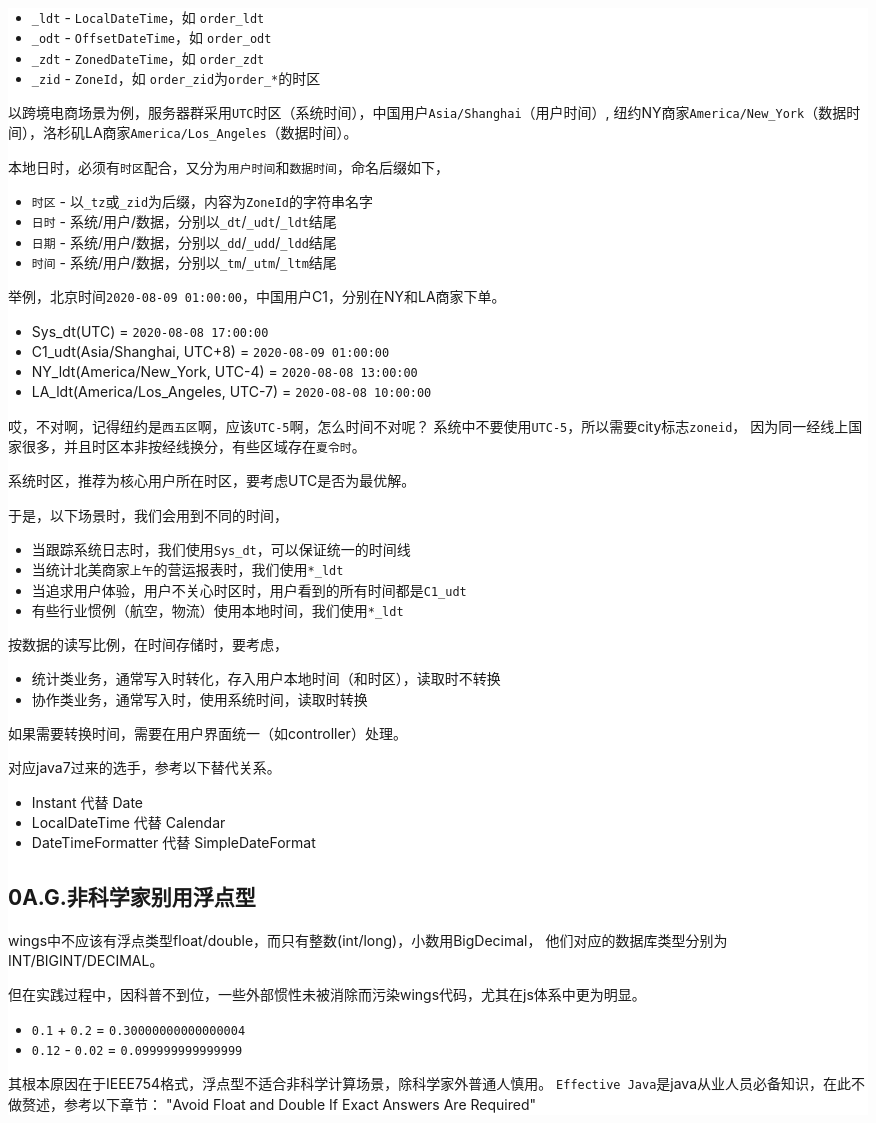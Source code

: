 * `_ldt` - `LocalDateTime`，如 `order_ldt`
* `_odt` - `OffsetDateTime`，如 `order_odt`
* `_zdt` - `ZonedDateTime`，如 `order_zdt`
* `_zid` - `ZoneId`，如 `order_zid`为`order_*`的时区

以跨境电商场景为例，服务器群采用`UTC`时区（系统时间），中国用户`Asia/Shanghai`（用户时间）,
纽约NY商家`America/New_York`（数据时间），洛杉矶LA商家`America/Los_Angeles`（数据时间）。

本地日时，必须有`时区`配合，又分为`用户时间`和`数据时间`，命名后缀如下，

* `时区` - 以`_tz`或`_zid`为后缀，内容为`ZoneId`的字符串名字
* `日时` - 系统/用户/数据，分别以`_dt`/`_udt`/`_ldt`结尾
* `日期` - 系统/用户/数据，分别以`_dd`/`_udd`/`_ldd`结尾
* `时间` - 系统/用户/数据，分别以`_tm`/`_utm`/`_ltm`结尾

举例，北京时间`2020-08-09 01:00:00`，中国用户C1，分别在NY和LA商家下单。

* Sys_dt(UTC) = `2020-08-08 17:00:00`
* C1_udt(Asia/Shanghai, UTC+8) = `2020-08-09 01:00:00`
* NY_ldt(America/New_York, UTC-4) = `2020-08-08 13:00:00`
* LA_ldt(America/Los_Angeles, UTC-7) = `2020-08-08 10:00:00`

哎，不对啊，记得纽约是`西五区`啊，应该`UTC-5`啊，怎么时间不对呢？
系统中不要使用`UTC-5`，所以需要city标志`zoneid`，
因为同一经线上国家很多，并且时区本非按经线换分，有些区域存在`夏令时`。

系统时区，推荐为核心用户所在时区，要考虑UTC是否为最优解。

于是，以下场景时，我们会用到不同的时间，

* 当跟踪系统日志时，我们使用`Sys_dt`，可以保证统一的时间线
* 当统计北美商家`上午`的营运报表时，我们使用`*_ldt`
* 当追求用户体验，用户不关心时区时，用户看到的所有时间都是`C1_udt`
* 有些行业惯例（航空，物流）使用本地时间，我们使用`*_ldt`

按数据的读写比例，在时间存储时，要考虑，

* 统计类业务，通常写入时转化，存入用户本地时间（和时区），读取时不转换
* 协作类业务，通常写入时，使用系统时间，读取时转换

如果需要转换时间，需要在用户界面统一（如controller）处理。

对应java7过来的选手，参考以下替代关系。

* Instant 代替 Date
* LocalDateTime 代替 Calendar
* DateTimeFormatter 代替 SimpleDateFormat

## 0A.G.非科学家别用浮点型

wings中不应该有浮点类型float/double，而只有整数(int/long)，小数用BigDecimal，
他们对应的数据库类型分别为 INT/BIGINT/DECIMAL。

但在实践过程中，因科普不到位，一些外部惯性未被消除而污染wings代码，尤其在js体系中更为明显。

* `0.1` + `0.2` = `0.30000000000000004`
* `0.12` - `0.02` = `0.099999999999999`

其根本原因在于IEEE754格式，浮点型不适合非科学计算场景，除科学家外普通人慎用。
`Effective Java`是java从业人员必备知识，在此不做赘述，参考以下章节：
"Avoid Float and Double If Exact Answers Are Required"
